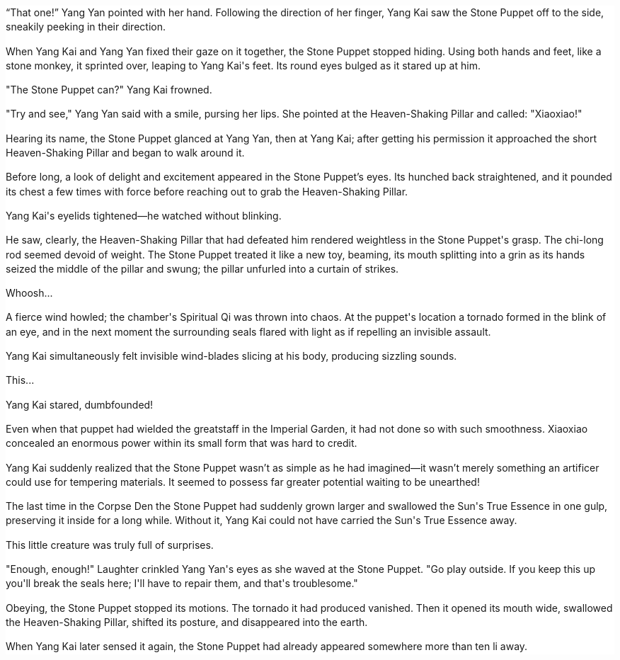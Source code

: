 “That one!” Yang Yan pointed with her hand. Following the direction of her finger, Yang Kai saw the Stone Puppet off to the side, sneakily peeking in their direction.

When Yang Kai and Yang Yan fixed their gaze on it together, the Stone Puppet stopped hiding. Using both hands and feet, like a stone monkey, it sprinted over, leaping to Yang Kai's feet. Its round eyes bulged as it stared up at him.

"The Stone Puppet can?" Yang Kai frowned.

"Try and see," Yang Yan said with a smile, pursing her lips. She pointed at the Heaven-Shaking Pillar and called: "Xiaoxiao!"

Hearing its name, the Stone Puppet glanced at Yang Yan, then at Yang Kai; after getting his permission it approached the short Heaven-Shaking Pillar and began to walk around it.

Before long, a look of delight and excitement appeared in the Stone Puppet’s eyes. Its hunched back straightened, and it pounded its chest a few times with force before reaching out to grab the Heaven-Shaking Pillar.

Yang Kai's eyelids tightened—he watched without blinking.

He saw, clearly, the Heaven-Shaking Pillar that had defeated him rendered weightless in the Stone Puppet's grasp. The chi-long rod seemed devoid of weight. The Stone Puppet treated it like a new toy, beaming, its mouth splitting into a grin as its hands seized the middle of the pillar and swung; the pillar unfurled into a curtain of strikes.

Whoosh...

A fierce wind howled; the chamber's Spiritual Qi was thrown into chaos. At the puppet's location a tornado formed in the blink of an eye, and in the next moment the surrounding seals flared with light as if repelling an invisible assault.

Yang Kai simultaneously felt invisible wind-blades slicing at his body, producing sizzling sounds.

This...

Yang Kai stared, dumbfounded!

Even when that puppet had wielded the greatstaff in the Imperial Garden, it had not done so with such smoothness. Xiaoxiao concealed an enormous power within its small form that was hard to credit.

Yang Kai suddenly realized that the Stone Puppet wasn’t as simple as he had imagined—it wasn’t merely something an artificer could use for tempering materials. It seemed to possess far greater potential waiting to be unearthed!

The last time in the Corpse Den the Stone Puppet had suddenly grown larger and swallowed the Sun's True Essence in one gulp, preserving it inside for a long while. Without it, Yang Kai could not have carried the Sun's True Essence away.

This little creature was truly full of surprises.

"Enough, enough!" Laughter crinkled Yang Yan's eyes as she waved at the Stone Puppet. "Go play outside. If you keep this up you'll break the seals here; I'll have to repair them, and that's troublesome."

Obeying, the Stone Puppet stopped its motions. The tornado it had produced vanished. Then it opened its mouth wide, swallowed the Heaven-Shaking Pillar, shifted its posture, and disappeared into the earth.

When Yang Kai later sensed it again, the Stone Puppet had already appeared somewhere more than ten li away.
